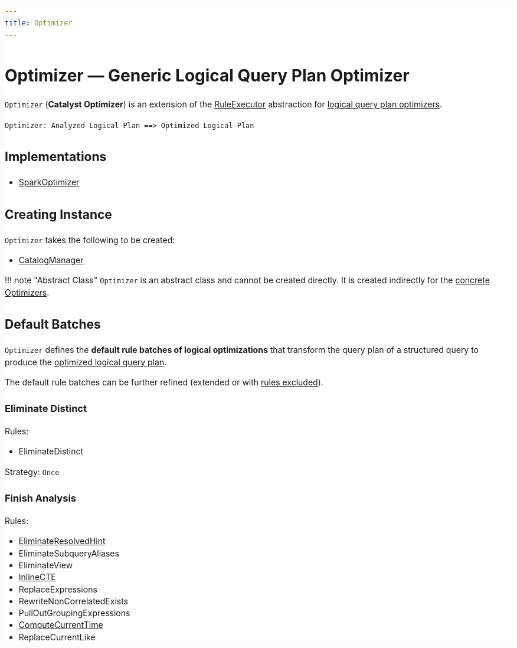 ```yaml
---
title: Optimizer
---
```


# Optimizer &mdash; Generic Logical Query Plan Optimizer

`Optimizer` (**Catalyst Optimizer**) is an extension of the [RuleExecutor](RuleExecutor.md) abstraction for [logical query plan optimizers](#implementations).

```text
Optimizer: Analyzed Logical Plan ==> Optimized Logical Plan
```

## Implementations

* [SparkOptimizer](../SparkOptimizer.md)

## Creating Instance

`Optimizer` takes the following to be created:

* <span id="catalogManager"> [CatalogManager](../connector/catalog/CatalogManager.md)

!!! note "Abstract Class"
    `Optimizer` is an abstract class and cannot be created directly. It is created indirectly for the [concrete Optimizers](#implementations).

## <span id="defaultBatches"> Default Batches

`Optimizer` defines the **default rule batches of logical optimizations** that transform the query plan of a structured query to produce the [optimized logical query plan](../QueryExecution.md#optimizedPlan).

The default rule batches can be further refined (extended or with [rules excluded](#excludedRules)).

### Eliminate Distinct

Rules:

* EliminateDistinct

Strategy: `Once`

### <span id="Finish-Analysis"> Finish Analysis

Rules:

* [EliminateResolvedHint](../logical-optimizations/EliminateResolvedHint.md)
* EliminateSubqueryAliases
* EliminateView
* [InlineCTE](../logical-optimizations/InlineCTE.md)
* ReplaceExpressions
* RewriteNonCorrelatedExists
* PullOutGroupingExpressions
* [ComputeCurrentTime](../logical-optimizations/ComputeCurrentTime.md)
* ReplaceCurrentLike
